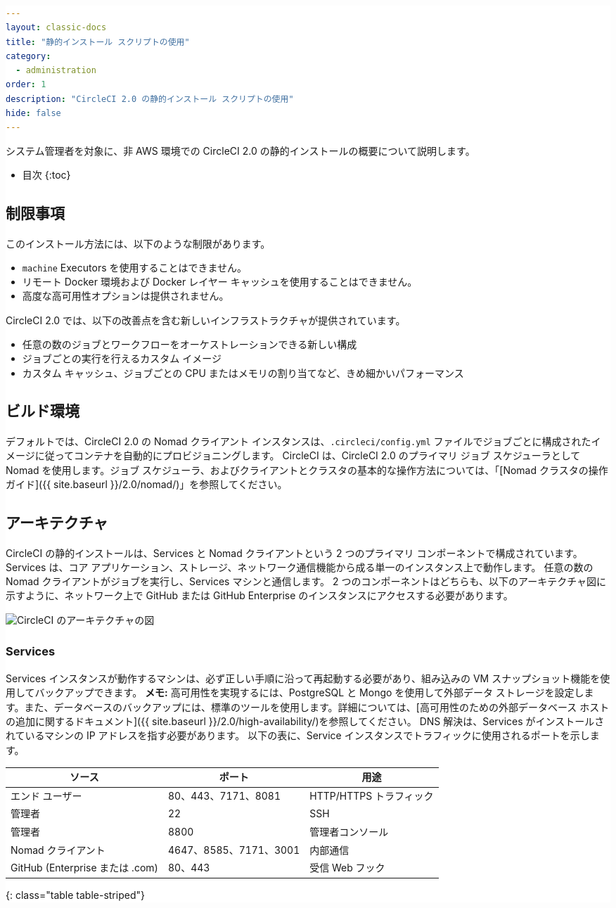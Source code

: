 ```yaml
---
layout: classic-docs
title: "静的インストール スクリプトの使用"
category:
  - administration
order: 1
description: "CircleCI 2.0 の静的インストール スクリプトの使用"
hide: false
---
```


システム管理者を対象に、非 AWS 環境での CircleCI 2.0 の静的インストールの概要について説明します。

- 目次
{:toc}

## 制限事項

このインストール方法には、以下のような制限があります。

- `machine` Executors を使用することはできません。
- リモート Docker 環境および Docker レイヤー キャッシュを使用することはできません。
- 高度な高可用性オプションは提供されません。

CircleCI 2.0 では、以下の改善点を含む新しいインフラストラクチャが提供されています。

- 任意の数のジョブとワークフローをオーケストレーションできる新しい構成
- ジョブごとの実行を行えるカスタム イメージ
- カスタム キャッシュ、ジョブごとの CPU またはメモリの割り当てなど、きめ細かいパフォーマンス

## ビルド環境

デフォルトでは、CircleCI 2.0 の Nomad クライアント インスタンスは、`.circleci/config.yml` ファイルでジョブごとに構成されたイメージに従ってコンテナを自動的にプロビジョニングします。 CircleCI は、CircleCI 2.0 のプライマリ ジョブ スケジューラとして Nomad を使用します。ジョブ スケジューラ、およびクライアントとクラスタの基本的な操作方法については、「[Nomad クラスタの操作ガイド]({{ site.baseurl }}/2.0/nomad/)」を参照してください。

## アーキテクチャ

CircleCI の静的インストールは、Services と Nomad クライアントという 2 つのプライマリ コンポーネントで構成されています。 Services は、コア アプリケーション、ストレージ、ネットワーク通信機能から成る単一のインスタンス上で動作します。 任意の数の Nomad クライアントがジョブを実行し、Services マシンと通信します。 2 つのコンポーネントはどちらも、以下のアーキテクチャ図に示すように、ネットワーク上で GitHub または GitHub Enterprise のインスタンスにアクセスする必要があります。

![CircleCI のアーキテクチャの図]({{site.baseurl}}/assets/img/docs/architecture-v1.png)

### Services

Services インスタンスが動作するマシンは、必ず正しい手順に沿って再起動する必要があり、組み込みの VM スナップショット機能を使用してバックアップできます。 **メモ:** 高可用性を実現するには、PostgreSQL と Mongo を使用して外部データ ストレージを設定します。また、データベースのバックアップには、標準のツールを使用します。詳細については、[高可用性のための外部データベース ホストの追加に関するドキュメント]({{ site.baseurl }}/2.0/high-availability/)を参照してください。 DNS 解決は、Services がインストールされているマシンの IP アドレスを指す必要があります。 以下の表に、Service インスタンスでトラフィックに使用されるポートを示します。

| ソース                          | ポート                 | 用途                |
| ---------------------------- | ------------------- | ----------------- |
| エンド ユーザー                     | 80、443、7171、8081    | HTTP/HTTPS トラフィック |
| 管理者                          | 22                  | SSH               |
| 管理者                          | 8800                | 管理者コンソール          |
| Nomad クライアント                 | 4647、8585、7171、3001 | 内部通信              |
| GitHub (Enterprise または .com) | 80、443              | 受信 Web フック        |
{: class="table table-striped"}
